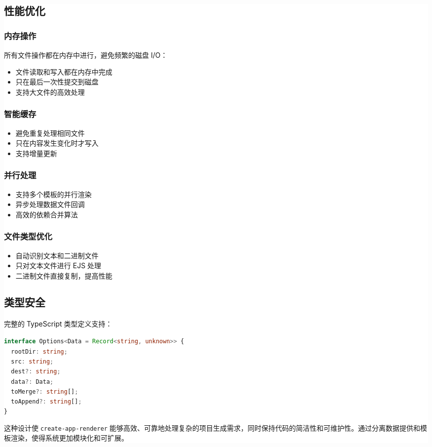 ## 性能优化

### 内存操作

所有文件操作都在内存中进行，避免频繁的磁盘 I/O：

- 文件读取和写入都在内存中完成
- 只在最后一次性提交到磁盘
- 支持大文件的高效处理

### 智能缓存

- 避免重复处理相同文件
- 只在内容发生变化时才写入
- 支持增量更新

### 并行处理

- 支持多个模板的并行渲染
- 异步处理数据文件回调
- 高效的依赖合并算法

### 文件类型优化

- 自动识别文本和二进制文件
- 只对文本文件进行 EJS 处理
- 二进制文件直接复制，提高性能

## 类型安全

完整的 TypeScript 类型定义支持：

```typescript
interface Options<Data = Record<string, unknown>> {
  rootDir: string;
  src: string;
  dest?: string;
  data?: Data;
  toMerge?: string[];
  toAppend?: string[];
}
```

这种设计使 `create-app-renderer` 能够高效、可靠地处理复杂的项目生成需求，同时保持代码的简洁性和可维护性。通过分离数据提供和模板渲染，使得系统更加模块化和可扩展。
